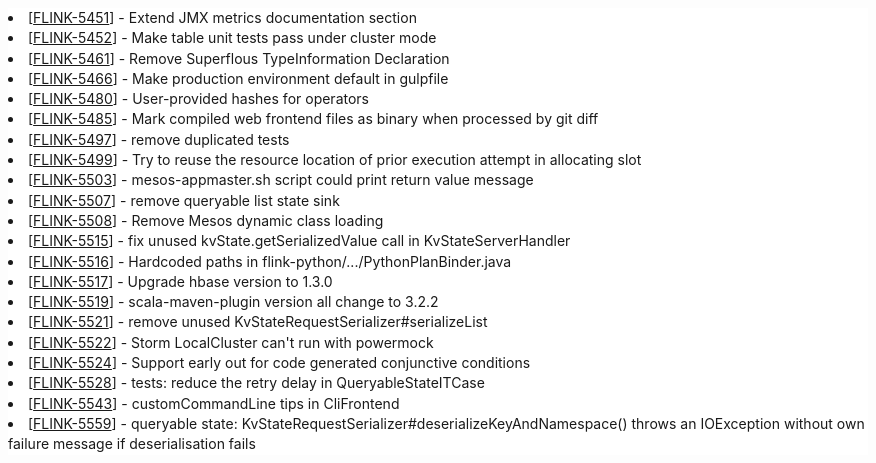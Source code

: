 <li>[<a href='https://issues.apache.org/jira/browse/FLINK-5451'>FLINK-5451</a>] -         Extend JMX metrics documentation section
</li>
<li>[<a href='https://issues.apache.org/jira/browse/FLINK-5452'>FLINK-5452</a>] -         Make table unit tests pass under cluster mode
</li>
<li>[<a href='https://issues.apache.org/jira/browse/FLINK-5461'>FLINK-5461</a>] -         Remove Superflous TypeInformation Declaration
</li>
<li>[<a href='https://issues.apache.org/jira/browse/FLINK-5466'>FLINK-5466</a>] -         Make production environment default in gulpfile
</li>
<li>[<a href='https://issues.apache.org/jira/browse/FLINK-5480'>FLINK-5480</a>] -         User-provided hashes for operators
</li>
<li>[<a href='https://issues.apache.org/jira/browse/FLINK-5485'>FLINK-5485</a>] -         Mark compiled web frontend files as binary when processed by git diff
</li>
<li>[<a href='https://issues.apache.org/jira/browse/FLINK-5497'>FLINK-5497</a>] -         remove duplicated tests
</li>
<li>[<a href='https://issues.apache.org/jira/browse/FLINK-5499'>FLINK-5499</a>] -         Try to reuse the resource location of prior execution attempt in allocating slot
</li>
<li>[<a href='https://issues.apache.org/jira/browse/FLINK-5503'>FLINK-5503</a>] -         mesos-appmaster.sh script could print return value message
</li>
<li>[<a href='https://issues.apache.org/jira/browse/FLINK-5507'>FLINK-5507</a>] -         remove queryable list state sink
</li>
<li>[<a href='https://issues.apache.org/jira/browse/FLINK-5508'>FLINK-5508</a>] -         Remove Mesos dynamic class loading
</li>
<li>[<a href='https://issues.apache.org/jira/browse/FLINK-5515'>FLINK-5515</a>] -         fix unused kvState.getSerializedValue call in KvStateServerHandler
</li>
<li>[<a href='https://issues.apache.org/jira/browse/FLINK-5516'>FLINK-5516</a>] -         Hardcoded paths in flink-python/.../PythonPlanBinder.java
</li>
<li>[<a href='https://issues.apache.org/jira/browse/FLINK-5517'>FLINK-5517</a>] -         Upgrade hbase version to 1.3.0
</li>
<li>[<a href='https://issues.apache.org/jira/browse/FLINK-5519'>FLINK-5519</a>] -         scala-maven-plugin version all change to 3.2.2
</li>
<li>[<a href='https://issues.apache.org/jira/browse/FLINK-5521'>FLINK-5521</a>] -         remove unused KvStateRequestSerializer#serializeList
</li>
<li>[<a href='https://issues.apache.org/jira/browse/FLINK-5522'>FLINK-5522</a>] -         Storm LocalCluster can&#39;t run with powermock
</li>
<li>[<a href='https://issues.apache.org/jira/browse/FLINK-5524'>FLINK-5524</a>] -         Support early out for code generated conjunctive conditions
</li>
<li>[<a href='https://issues.apache.org/jira/browse/FLINK-5528'>FLINK-5528</a>] -         tests: reduce the retry delay in QueryableStateITCase
</li>
<li>[<a href='https://issues.apache.org/jira/browse/FLINK-5543'>FLINK-5543</a>] -         customCommandLine tips in CliFrontend
</li>
<li>[<a href='https://issues.apache.org/jira/browse/FLINK-5559'>FLINK-5559</a>] -         queryable state: KvStateRequestSerializer#deserializeKeyAndNamespace() throws an IOException without own failure message if deserialisation fails
</li>